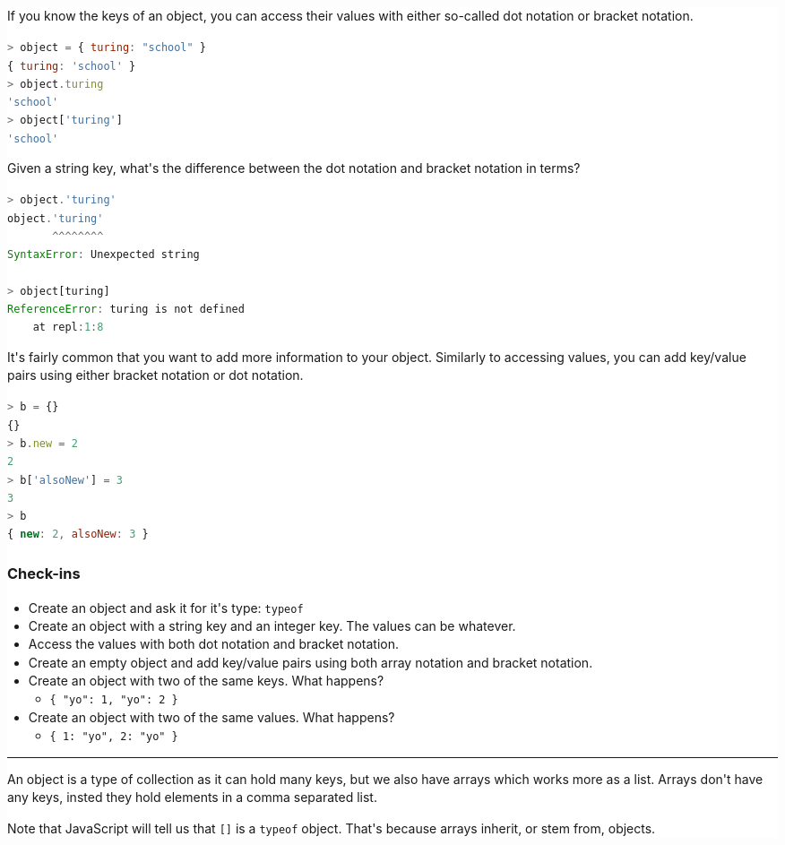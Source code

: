 If you know the keys of an object, you can access their values with either so-called dot notation or bracket notation.

```JavaScript
> object = { turing: "school" }
{ turing: 'school' }
> object.turing
'school'
> object['turing']
'school'
```

Given a string key, what's the difference between the dot notation and bracket notation in terms?

```JavaScript
> object.'turing'
object.'turing'
       ^^^^^^^^
SyntaxError: Unexpected string

> object[turing]
ReferenceError: turing is not defined
    at repl:1:8
```

It's fairly common that you want to add more information to your object. Similarly to accessing values, you can add key/value pairs using either bracket notation or dot notation.

```JavaScript
> b = {}
{}
> b.new = 2
2
> b['alsoNew'] = 3
3
> b
{ new: 2, alsoNew: 3 }
```

### Check-ins

* Create an object and ask it for it's type:  `typeof`
* Create an object with a string key and an integer key. The values can be whatever.
* Access the values with both dot notation and bracket notation.
* Create an empty object and add key/value pairs using both array notation and bracket notation.
* Create an object with two of the same keys. What happens?
  * `{ "yo": 1, "yo": 2 }`
* Create an object with two of the same values. What happens?
  * `{ 1: "yo", 2: "yo" }`

---

An object is a type of collection as it can hold many keys, but we also have arrays which works more as a list. Arrays don't have any keys, insted they hold elements in a comma separated list.

Note that JavaScript will tell us that `[]` is a `typeof` object. That's because arrays inherit, or stem from, objects.
